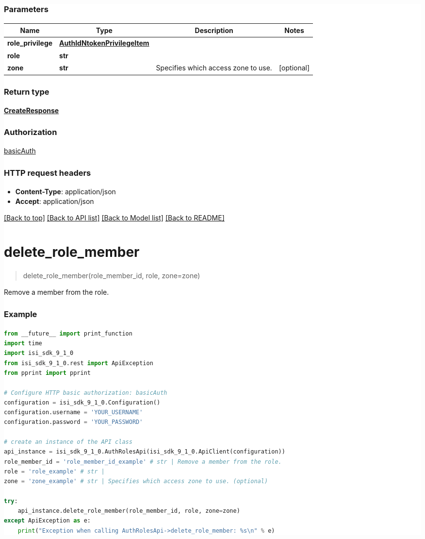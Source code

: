 ### Parameters

Name | Type | Description  | Notes
------------- | ------------- | ------------- | -------------
 **role_privilege** | [**AuthIdNtokenPrivilegeItem**](AuthIdNtokenPrivilegeItem.md)|  | 
 **role** | **str**|  | 
 **zone** | **str**| Specifies which access zone to use. | [optional] 

### Return type

[**CreateResponse**](CreateResponse.md)

### Authorization

[basicAuth](../README.md#basicAuth)

### HTTP request headers

 - **Content-Type**: application/json
 - **Accept**: application/json

[[Back to top]](#) [[Back to API list]](../README.md#documentation-for-api-endpoints) [[Back to Model list]](../README.md#documentation-for-models) [[Back to README]](../README.md)

# **delete_role_member**
> delete_role_member(role_member_id, role, zone=zone)



Remove a member from the role.

### Example
```python
from __future__ import print_function
import time
import isi_sdk_9_1_0
from isi_sdk_9_1_0.rest import ApiException
from pprint import pprint

# Configure HTTP basic authorization: basicAuth
configuration = isi_sdk_9_1_0.Configuration()
configuration.username = 'YOUR_USERNAME'
configuration.password = 'YOUR_PASSWORD'

# create an instance of the API class
api_instance = isi_sdk_9_1_0.AuthRolesApi(isi_sdk_9_1_0.ApiClient(configuration))
role_member_id = 'role_member_id_example' # str | Remove a member from the role.
role = 'role_example' # str | 
zone = 'zone_example' # str | Specifies which access zone to use. (optional)

try:
    api_instance.delete_role_member(role_member_id, role, zone=zone)
except ApiException as e:
    print("Exception when calling AuthRolesApi->delete_role_member: %s\n" % e)
```
